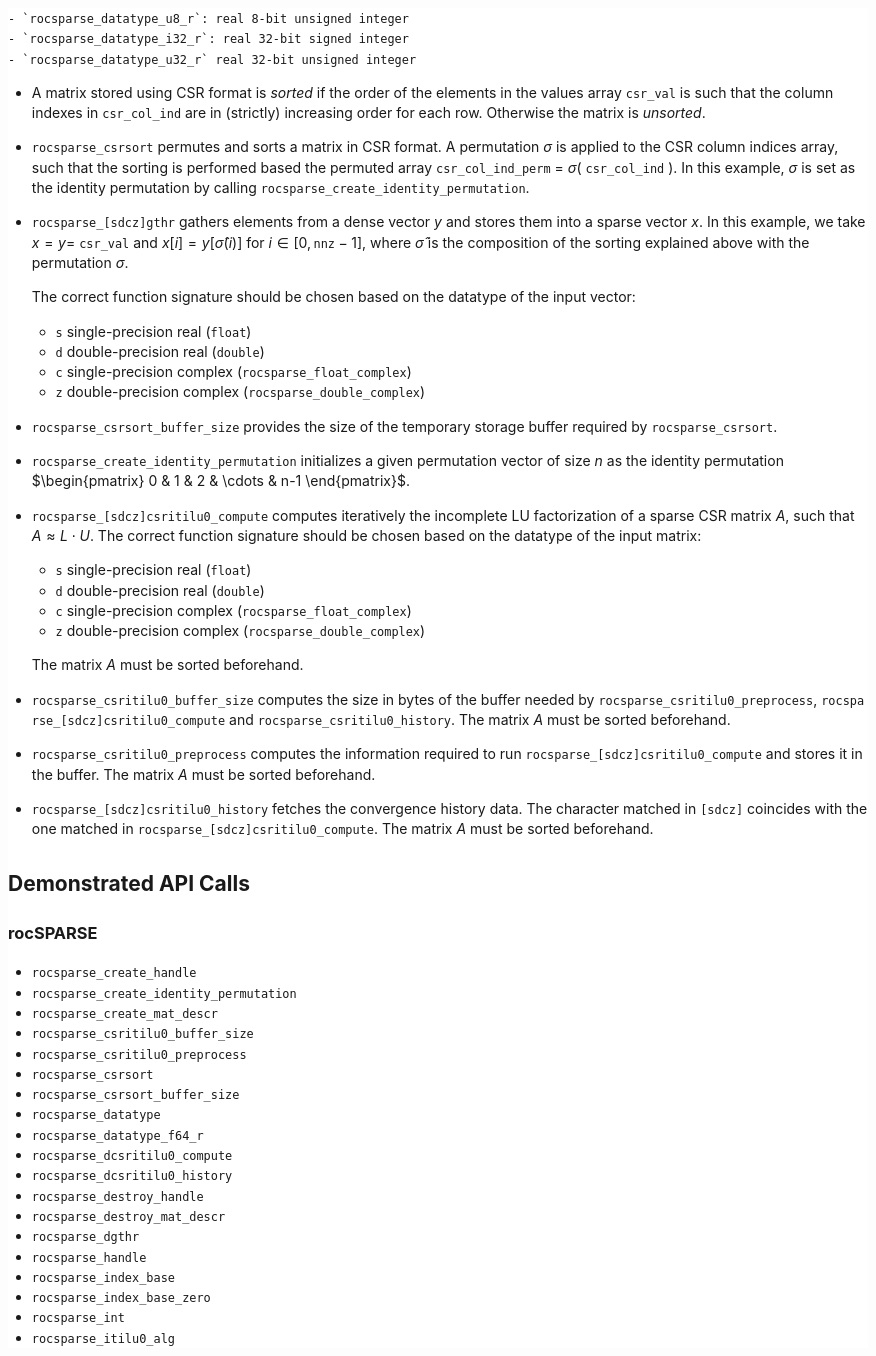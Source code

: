     - `rocsparse_datatype_u8_r`: real 8-bit unsigned integer
    - `rocsparse_datatype_i32_r`: real 32-bit signed integer
    - `rocsparse_datatype_u32_r` real 32-bit unsigned integer
- A matrix stored using CSR format is _sorted_ if the order of the elements in the values array `csr_val` is such that the column indexes in `csr_col_ind` are in (strictly) increasing order for each row. Otherwise the matrix is _unsorted_.
- `rocsparse_csrsort` permutes and sorts a matrix in CSR format. A permutation $\sigma$ is applied to the CSR column indices array, such that the sorting is performed based the permuted array `csr_col_ind_perm` = $\sigma ($ `csr_col_ind` $)$. In this example, $\sigma$ is set as the identity permutation by calling `rocsparse_create_identity_permutation`.
- `rocsparse_[sdcz]gthr` gathers elements from a dense vector $y$ and stores them into a sparse vector $x$. In this example, we take $x = y =$ `csr_val` and $x[i] = y[\hat\sigma(i)]$ for $i \in [0, \texttt{nnz}-1]$, where $\hat\sigma$ is the composition of the sorting explained above with the permutation $\sigma$.

    The correct function signature should be chosen based on the datatype of the input vector:
    - `s` single-precision real (`float`)
    - `d` double-precision real (`double`)
    - `c` single-precision complex (`rocsparse_float_complex`)
    - `z` double-precision complex (`rocsparse_double_complex`)
- `rocsparse_csrsort_buffer_size` provides the size of the temporary storage buffer required by `rocsparse_csrsort`.
- `rocsparse_create_identity_permutation` initializes a given permutation vector of size $n$ as the identity permutation $`\begin{pmatrix} 0 & 1 & 2 & \cdots & n-1 \end{pmatrix}`$.
- `rocsparse_[sdcz]csritilu0_compute` computes iteratively the incomplete LU factorization of a sparse CSR matrix $A$, such that $A \approx L \cdot U$. The correct function signature should be chosen based on the datatype of the input matrix:
    - `s` single-precision real (`float`)
    - `d` double-precision real (`double`)
    - `c` single-precision complex (`rocsparse_float_complex`)
    - `z` double-precision complex (`rocsparse_double_complex`)

    The matrix $A$ must be sorted beforehand.
- `rocsparse_csritilu0_buffer_size` computes the size in bytes of the buffer needed by `rocsparse_csritilu0_preprocess`, `rocsparse_[sdcz]csritilu0_compute` and `rocsparse_csritilu0_history`. The matrix $A$ must be sorted beforehand.
- `rocsparse_csritilu0_preprocess` computes the information required to run `rocsparse_[sdcz]csritilu0_compute` and stores it in the buffer. The matrix $A$ must be sorted beforehand.
- `rocsparse_[sdcz]csritilu0_history` fetches the convergence history data. The character matched in `[sdcz]` coincides with the one matched in `rocsparse_[sdcz]csritilu0_compute`. The matrix $A$ must be sorted beforehand.

## Demonstrated API Calls

### rocSPARSE
- `rocsparse_create_handle`
- `rocsparse_create_identity_permutation`
- `rocsparse_create_mat_descr`
- `rocsparse_csritilu0_buffer_size`
- `rocsparse_csritilu0_preprocess`
- `rocsparse_csrsort`
- `rocsparse_csrsort_buffer_size`
- `rocsparse_datatype`
- `rocsparse_datatype_f64_r`
- `rocsparse_dcsritilu0_compute`
- `rocsparse_dcsritilu0_history`
- `rocsparse_destroy_handle`
- `rocsparse_destroy_mat_descr`
- `rocsparse_dgthr`
- `rocsparse_handle`
- `rocsparse_index_base`
- `rocsparse_index_base_zero`
- `rocsparse_int`
- `rocsparse_itilu0_alg`